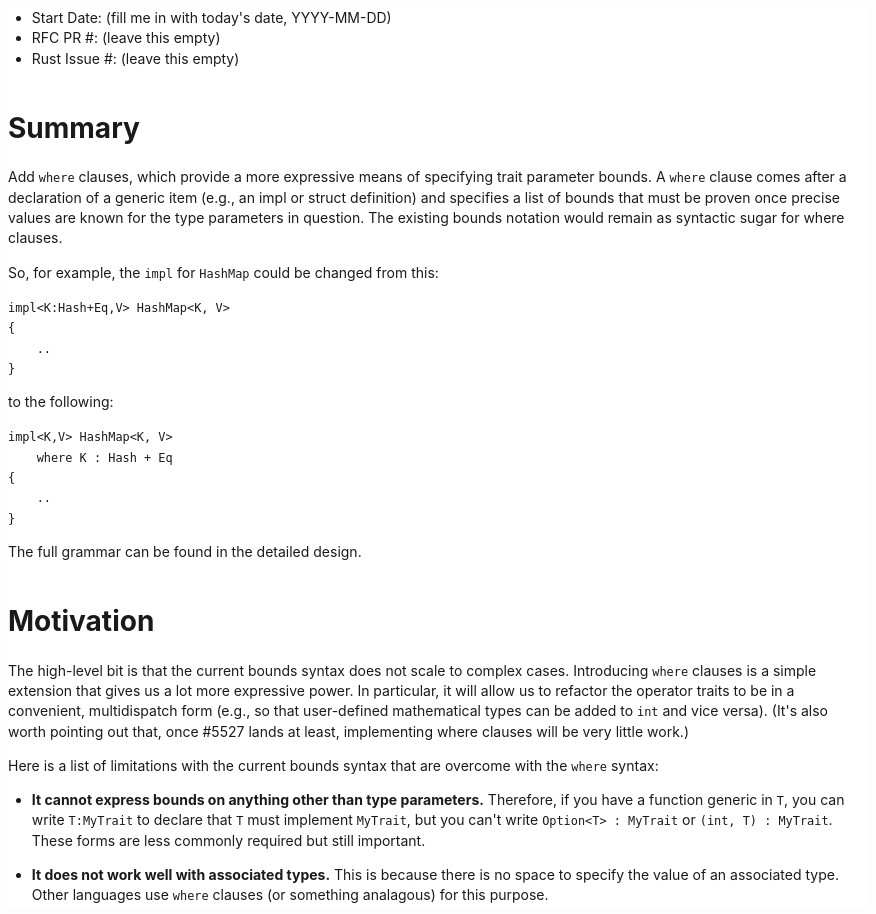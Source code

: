 - Start Date: (fill me in with today's date, YYYY-MM-DD)
- RFC PR #: (leave this empty)
- Rust Issue #: (leave this empty)

# Summary

Add `where` clauses, which provide a more expressive means of
specifying trait parameter bounds. A `where` clause comes after a
declaration of a generic item (e.g., an impl or struct definition) and
specifies a list of bounds that must be proven once precise values are
known for the type parameters in question. The existing bounds
notation would remain as syntactic sugar for where clauses.

So, for example, the `impl` for `HashMap` could be changed from this:

    impl<K:Hash+Eq,V> HashMap<K, V>
    {
        ..
    }
    
to the following:    

    impl<K,V> HashMap<K, V>
        where K : Hash + Eq
    {
        ..
    }

The full grammar can be found in the detailed design.

# Motivation

The high-level bit is that the current bounds syntax does not scale to
complex cases. Introducing `where` clauses is a simple extension that
gives us a lot more expressive power. In particular, it will allow us
to refactor the operator traits to be in a convenient, multidispatch
form (e.g., so that user-defined mathematical types can be added to
`int` and vice versa). (It's also worth pointing out that, once #5527
lands at least, implementing where clauses will be very little work.)

Here is a list of limitations with the current bounds syntax that are
overcome with the `where` syntax:

- **It cannot express bounds on anything other than type parameters.**
  Therefore, if you have a function generic in `T`, you can write
  `T:MyTrait` to declare that `T` must implement `MyTrait`, but you
  can't write `Option<T> : MyTrait` or `(int, T) : MyTrait`. These
  forms are less commonly required but still important.

- **It does not work well with associated types.** This is because
  there is no space to specify the value of an associated type. Other
  languages use `where` clauses (or something analagous) for this
  purpose.
  